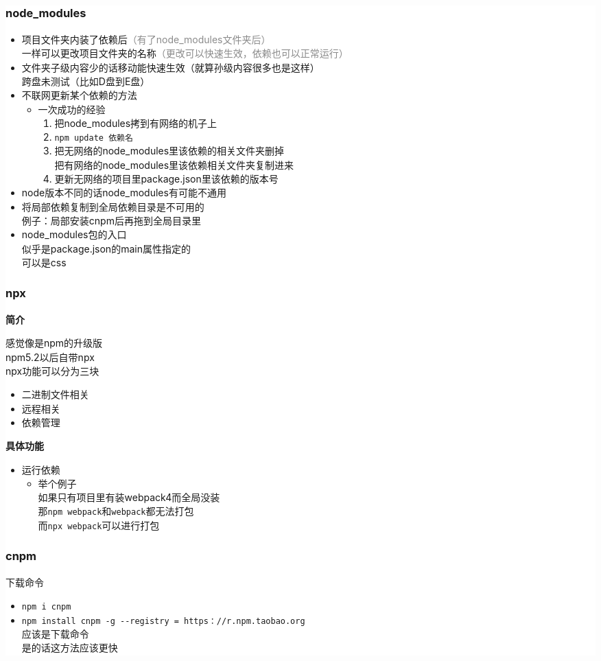 

### node_modules

- 项目文件夹内装了依赖后<span style='opacity:.5'>（有了node_modules文件夹后）</span>  
  一样可以更改项目文件夹的名称<span style='opacity:.5'>（更改可以快速生效，依赖也可以正常运行）</span>
- 文件夹子级内容少的话移动能快速生效（就算孙级内容很多也是这样）  
  跨盘未测试（比如D盘到E盘）  
- 不联网更新某个依赖的方法  
  - 一次成功的经验  
    1. 把node_modules拷到有网络的机子上  
    2. `npm update 依赖名`
    3. 把无网络的node_modules里该依赖的相关文件夹删掉  
       把有网络的node_modules里该依赖相关文件夹复制进来
    4. 更新无网络的项目里package.json里该依赖的版本号
- node版本不同的话node_modules有可能不通用
- 将局部依赖复制到全局依赖目录是不可用的  
  例子：局部安装cnpm后再拖到全局目录里
- node_modules包的入口  
  似乎是package.json的main属性指定的  
  可以是css

### npx

**简介**

感觉像是npm的升级版  
npm5.2以后自带npx  
npx功能可以分为三块

- 二进制文件相关
- 远程相关
- 依赖管理

**具体功能**

- 运行依赖  
  - 举个例子  
    如果只有项目里有装webpack4而全局没装  
    那`npm webpack`和`webpack`都无法打包  
    而`npx webpack`可以进行打包



### cnpm

下载命令

- `npm i cnpm`
- `npm install cnpm -g --registry = https：//r.npm.taobao.org`  
  应该是下载命令  
  是的话这方法应该更快





